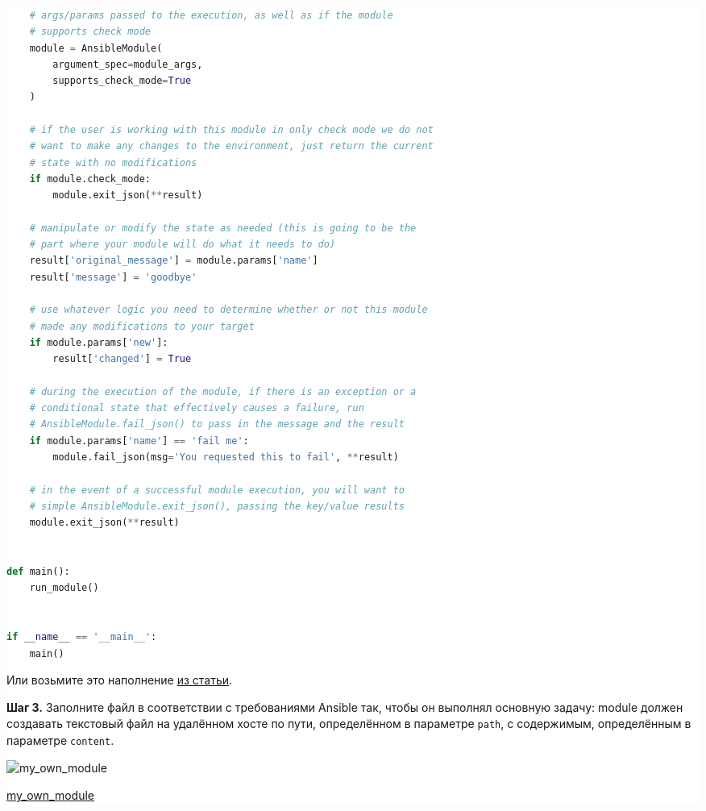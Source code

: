 ```python
    # args/params passed to the execution, as well as if the module
    # supports check mode
    module = AnsibleModule(
        argument_spec=module_args,
        supports_check_mode=True
    )

    # if the user is working with this module in only check mode we do not
    # want to make any changes to the environment, just return the current
    # state with no modifications
    if module.check_mode:
        module.exit_json(**result)

    # manipulate or modify the state as needed (this is going to be the
    # part where your module will do what it needs to do)
    result['original_message'] = module.params['name']
    result['message'] = 'goodbye'

    # use whatever logic you need to determine whether or not this module
    # made any modifications to your target
    if module.params['new']:
        result['changed'] = True

    # during the execution of the module, if there is an exception or a
    # conditional state that effectively causes a failure, run
    # AnsibleModule.fail_json() to pass in the message and the result
    if module.params['name'] == 'fail me':
        module.fail_json(msg='You requested this to fail', **result)

    # in the event of a successful module execution, you will want to
    # simple AnsibleModule.exit_json(), passing the key/value results
    module.exit_json(**result)


def main():
    run_module()


if __name__ == '__main__':
    main()
```
Или возьмите это наполнение [из статьи](https://docs.ansible.com/ansible/latest/dev_guide/developing_modules_general.html#creating-a-module).

**Шаг 3.** Заполните файл в соответствии с требованиями Ansible так, чтобы он выполнял основную задачу: module должен создавать текстовый файл на удалённом хосте по пути, определённом в параметре `path`, с содержимым, определённым в параметре `content`.

<img width="568" alt="my_own_module" src="https://github.com/user-attachments/assets/453dc6f9-0c01-426b-aeb2-1ea49662a91f">

[my_own_module](https://github.com/sash3939/my_own_collection/blob/main/my_own_namespace/yandex_cloud_elk/plugins/modules/my_own_module.py)
